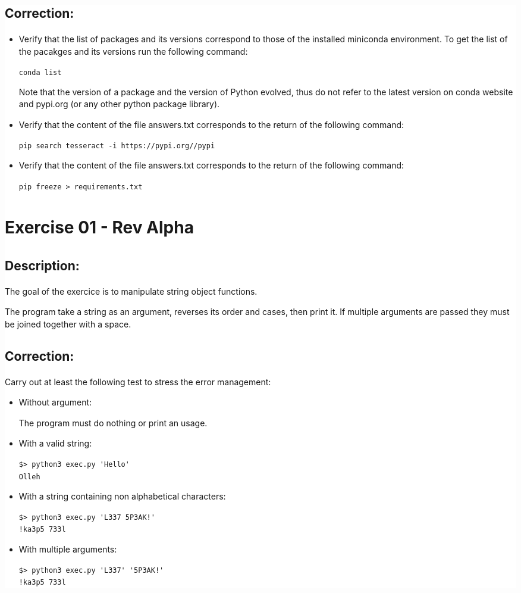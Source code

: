 ## Correction:
- Verify that the list of packages and its versions  correspond to those of the installed miniconda environment. To get the list of the pacakges and its versions run the following command:

  ```
  conda list
  ```

  Note that the version of a package and the version of Python evolved, thus do not refer to the latest version on conda website and pypi.org (or any other python package library).

- Verify that the content of the file answers.txt  corresponds to the return of the following command:

  

  ```
  pip search tesseract -i https://pypi.org//pypi
  ```

- Verify that the content of the file answers.txt corresponds to the return of the following command:

  ```
  pip freeze > requirements.txt
  ```

# Exercise 01 - Rev Alpha
## Description:
The goal of the exercice is to manipulate string object functions.

The program take a string as an argument, reverses its order and cases, then print it. If multiple arguments are passed they must be joined together with a space.

## Correction:
Carry out at least the following test to stress the error management:
- Without argument:

  The program must do nothing or print an usage.



- With a valid string:
  ```
  $> python3 exec.py 'Hello'
  Olleh
  ```

- With a string containing non alphabetical characters:
  ```
  $> python3 exec.py 'L337 5P3AK!'
  !ka3p5 733l
  ```

- With multiple arguments:
  ```
  $> python3 exec.py 'L337' '5P3AK!'
  !ka3p5 733l
  ```
